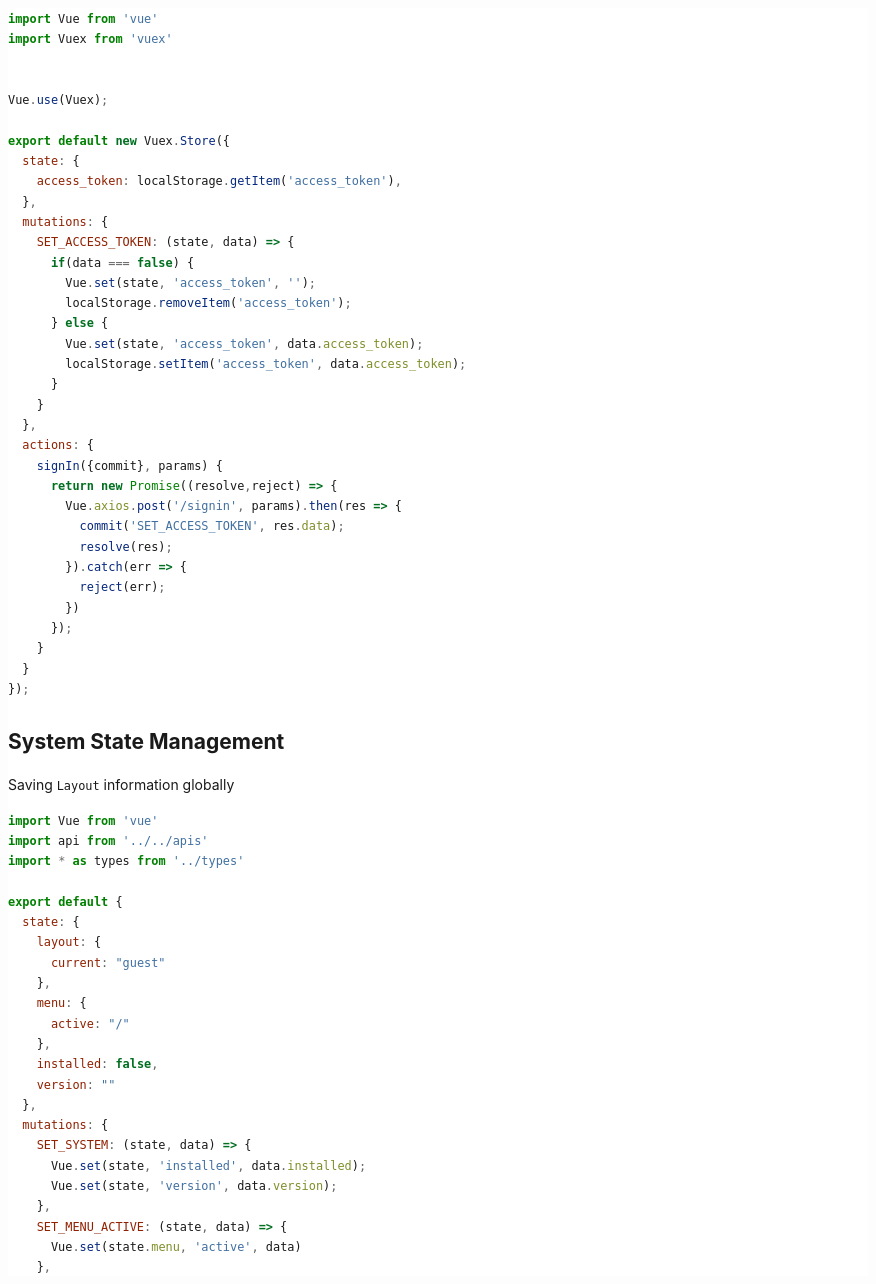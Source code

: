 ```javascript store.js
import Vue from 'vue'
import Vuex from 'vuex'


Vue.use(Vuex);

export default new Vuex.Store({
  state: {
    access_token: localStorage.getItem('access_token'),
  },
  mutations: {
    SET_ACCESS_TOKEN: (state, data) => {
      if(data === false) {
        Vue.set(state, 'access_token', '');
        localStorage.removeItem('access_token');
      } else {
        Vue.set(state, 'access_token', data.access_token);
        localStorage.setItem('access_token', data.access_token);
      }
    }
  },
  actions: {
    signIn({commit}, params) {
      return new Promise((resolve,reject) => {
        Vue.axios.post('/signin', params).then(res => {
          commit('SET_ACCESS_TOKEN', res.data);
          resolve(res);
        }).catch(err => {
          reject(err);
        })
      });
    }
  }
});
```

## System State Management
Saving `Layout` information globally
```javascript store/modules/system.js
import Vue from 'vue'
import api from '../../apis'
import * as types from '../types'

export default {
  state: {
    layout: {
      current: "guest"
    },
    menu: {
      active: "/"
    },
    installed: false,
    version: ""
  },
  mutations: {
    SET_SYSTEM: (state, data) => {
      Vue.set(state, 'installed', data.installed);
      Vue.set(state, 'version', data.version);
    },
    SET_MENU_ACTIVE: (state, data) => {
      Vue.set(state.menu, 'active', data)
    },
```